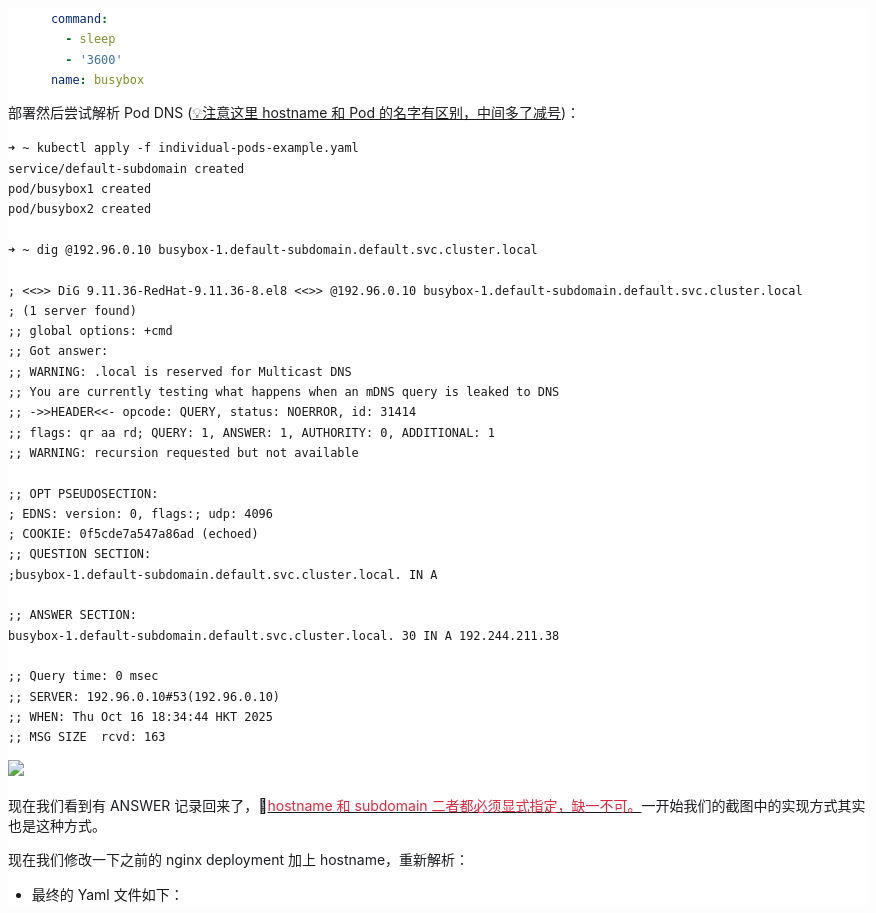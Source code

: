 ```yaml
      command:
        - sleep
        - '3600'
      name: busybox
```

<font style="color:rgb(28, 30, 33);">部署然后尝试解析 Pod DNS (</font><u>💡</u><u><font style="color:rgb(28, 30, 33);">注意这里 hostname 和 Pod 的名字有区别，中间多了减号</font></u><font style="color:rgb(28, 30, 33);">)：</font>

```shell
➜ ~ kubectl apply -f individual-pods-example.yaml
service/default-subdomain created
pod/busybox1 created
pod/busybox2 created

➜ ~ dig @192.96.0.10 busybox-1.default-subdomain.default.svc.cluster.local

; <<>> DiG 9.11.36-RedHat-9.11.36-8.el8 <<>> @192.96.0.10 busybox-1.default-subdomain.default.svc.cluster.local
; (1 server found)
;; global options: +cmd
;; Got answer:
;; WARNING: .local is reserved for Multicast DNS
;; You are currently testing what happens when an mDNS query is leaked to DNS
;; ->>HEADER<<- opcode: QUERY, status: NOERROR, id: 31414
;; flags: qr aa rd; QUERY: 1, ANSWER: 1, AUTHORITY: 0, ADDITIONAL: 1
;; WARNING: recursion requested but not available

;; OPT PSEUDOSECTION:
; EDNS: version: 0, flags:; udp: 4096
; COOKIE: 0f5cde7a547a86ad (echoed)
;; QUESTION SECTION:
;busybox-1.default-subdomain.default.svc.cluster.local. IN A

;; ANSWER SECTION:
busybox-1.default-subdomain.default.svc.cluster.local. 30 IN A 192.244.211.38

;; Query time: 0 msec
;; SERVER: 192.96.0.10#53(192.96.0.10)
;; WHEN: Thu Oct 16 18:34:44 HKT 2025
;; MSG SIZE  rcvd: 163
```

![](https://cdn.nlark.com/yuque/0/2025/png/2555283/1760610945824-c4dfccd2-6556-43b7-8611-71d320ea3092.png)

<font style="color:rgb(28, 30, 33);">现在我们看到有 ANSWER 记录回来了，</font>🚀<u><font style="color:#DF2A3F;">hostname 和 subdomain 二者都必须显式指定，缺一不可。</font></u><font style="color:rgb(28, 30, 33);">一开始我们的截图中的实现方式其实也是这种方式。</font>

<font style="color:rgb(28, 30, 33);">现在我们修改一下之前的 nginx deployment 加上 hostname，重新解析：</font>

+ 最终的 Yaml 文件如下：
